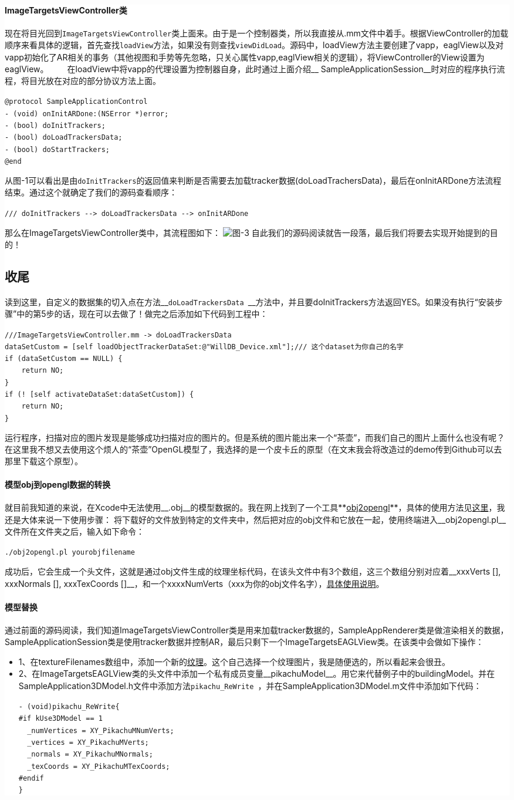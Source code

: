 #### ImageTargetsViewController类
现在将目光回到``ImageTargetsViewController``类上面来。由于是一个控制器类，所以我直接从.mm文件中着手。根据ViewController的加载顺序来看具体的逻辑，首先查找``loadView``方法，如果没有则查找``viewDidLoad``。源码中，loadView方法主要创建了vapp，eaglView以及对vapp初始化了AR相关的事务（其他视图和手势等先忽略，只关心属性vapp,eaglView相关的逻辑），将ViewController的View设置为eaglView。
  在loadView中将vapp的代理设置为控制器自身，此时通过上面介绍__ SampleApplicationSession__时对应的程序执行流程，将目光放在对应的部分协议方法上面。
```
@protocol SampleApplicationControl
- (void) onInitARDone:(NSError *)error;
- (bool) doInitTrackers;
- (bool) doLoadTrackersData;
- (bool) doStartTrackers;
@end
```
从图-1可以看出是由``doInitTrackers``的返回值来判断是否需要去加载tracker数据(doLoadTrachersData)，最后在onInitARDone方法流程结束。通过这个就确定了我们的源码查看顺序：
```
/// doInitTrackers --> doLoadTrackersData --> onInitARDone
```
那么在ImageTargetsViewController类中，其流程图如下：
![图-3](http://upload-images.jianshu.io/upload_images/619906-aadd870b1aae0265.png?imageMogr2/auto-orient/strip%7CimageView2/2/w/1240)
自此我们的源码阅读就告一段落，最后我们将要去实现开始提到的目的！
## 收尾
读到这里，自定义的数据集的切入点在方法__``doLoadTrackersData ``__方法中，并且要doInitTrackers方法返回YES。如果没有执行“安装步骤”中的第5步的话，现在可以去做了！做完之后添加如下代码到工程中：
```
///ImageTargetsViewController.mm -> doLoadTrackersData
dataSetCustom = [self loadObjectTrackerDataSet:@"WillDB_Device.xml"];/// 这个dataset为你自己的名字
if (dataSetCustom == NULL) {
    return NO;
}
if (! [self activateDataSet:dataSetCustom]) {
    return NO;
}
```
运行程序，扫描对应的图片发现是能够成功扫描对应的图片的。但是系统的图片能出来一个“茶壶”，而我们自己的图片上面什么也没有呢？
在这里我不想又去使用这个烦人的“茶壶”OpenGL模型了，我选择的是一个皮卡丘的原型（在文末我会将改造过的demo传到Github可以去那里下载这个原型）。
#### 模型obj到opengl数据的转换
就目前我知道的来说，在Xcode中无法使用__.obj__的模型数据的。我在网上找到了一个工具**[obj2opengl](https://github.com/HBehrens/obj2opengl)**，具体的使用方法见[这里](http://heikobehrens.net/2009/08/27/obj2opengl/)，我还是大体来说一下使用步骤：
将下载好的文件放到特定的文件夹中，然后把对应的obj文件和它放在一起，使用终端进入__obj2opengl.pl__文件所在文件夹之后，输入如下命令：
```
./obj2opengl.pl yourobjfilename
```
成功后，它会生成一个头文件，这就是通过obj文件生成的纹理坐标代码，在该头文件中有3个数组，这三个数组分别对应着__xxxVerts [], xxxNormals [], xxxTexCoords []__，和一个xxxxNumVerts（xxx为你的obj文件名字），[具体使用说明](http://heikobehrens.net/2009/08/27/obj2opengl/)。

#### 模型替换
通过前面的源码阅读，我们知道ImageTargetsViewController类是用来加载tracker数据的，SampleAppRenderer类是做渲染相关的数据，SampleApplicationSession类是使用tracker数据并控制AR，最后只剩下一个ImageTargetsEAGLView类。在该类中会做如下操作：
- 1、在textureFilenames数组中，添加一个新的[纹理](https://learnopengl-cn.readthedocs.io/zh/latest/01%20Getting%20started/06%20Textures/)。这个自己选择一个纹理图片，我是随便选的，所以看起来会很丑。
- 2、在ImageTargetsEAGLView类的头文件中添加一个私有成员变量__pikachuModel__。用它来代替例子中的buildingModel。并在SampleApplication3DModel.h文件中添加方法``pikachu_ReWrite ``，并在SampleApplication3DModel.m文件中添加如下代码：
  ```
  - (void)pikachu_ReWrite{
  #if kUse3DModel == 1
    _numVertices = XY_PikachuMNumVerts;
    _vertices = XY_PikachuMVerts;
    _normals = XY_PikachuMNormals;
    _texCoords = XY_PikachuMTexCoords;
  #endif
  }
  ```
